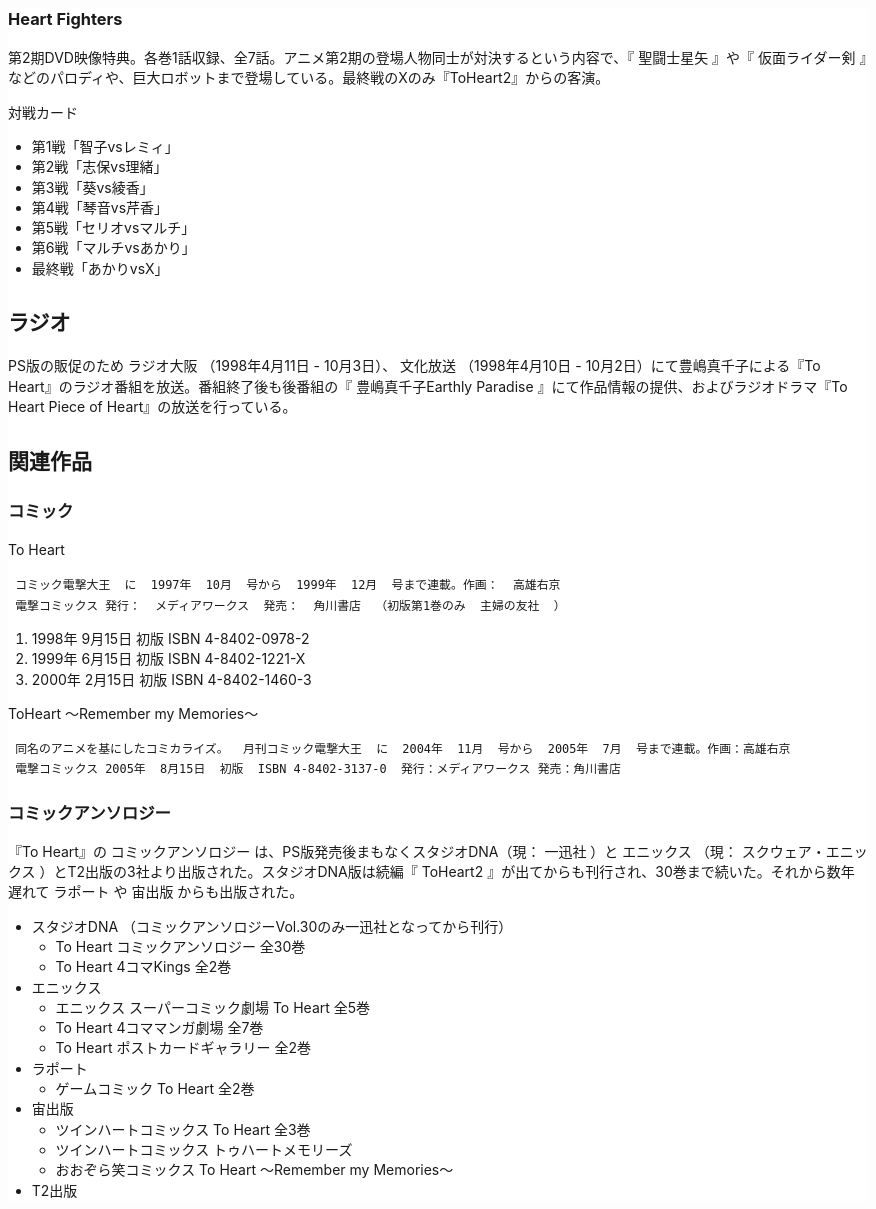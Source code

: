 ###  Heart Fighters



第2期DVD映像特典。各巻1話収録、全7話。アニメ第2期の登場人物同士が対決するという内容で、『  聖闘士星矢  』や『  仮面ライダー剣
』などのパロディや、巨大ロボットまで登場している。最終戦のXのみ『ToHeart2』からの客演。

対戦カード

    

  * 第1戦「智子vsレミィ」 
  * 第2戦「志保vs理緒」 
  * 第3戦「葵vs綾香」 
  * 第4戦「琴音vs芹香」 
  * 第5戦「セリオvsマルチ」 
  * 第6戦「マルチvsあかり」 
  * 最終戦「あかりvsX」 

##  ラジオ



PS版の販促のため  ラジオ大阪  （1998年4月11日 - 10月3日）、  文化放送  （1998年4月10日 -
10月2日）にて豊嶋真千子による『To Heart』のラジオ番組を放送。番組終了後も後番組の『  豊嶋真千子Earthly Paradise
』にて作品情報の提供、およびラジオドラマ『To Heart Piece of Heart』の放送を行っている。

##  関連作品



###  コミック



To Heart

     コミック電撃大王  に  1997年  10月  号から  1999年  12月  号まで連載。作画：  高雄右京 
     電撃コミックス 発行：  メディアワークス  発売：  角川書店  （初版第1巻のみ  主婦の友社  ） 

  1. 1998年  9月15日  初版  ISBN 4-8402-0978-2 
  2. 1999年  6月15日  初版  ISBN 4-8402-1221-X 
  3. 2000年  2月15日  初版  ISBN 4-8402-1460-3 

ToHeart 〜Remember my Memories〜

     同名のアニメを基にしたコミカライズ。  月刊コミック電撃大王  に  2004年  11月  号から  2005年  7月  号まで連載。作画：高雄右京 
     電撃コミックス 2005年  8月15日  初版  ISBN 4-8402-3137-0  発行：メディアワークス 発売：角川書店 

###  コミックアンソロジー



『To Heart』の  コミックアンソロジー  は、PS版発売後まもなくスタジオDNA（現：  一迅社  ）と  エニックス  （現：
スクウェア・エニックス  ）とT2出版の3社より出版された。スタジオDNA版は続編『  ToHeart2
』が出てからも刊行され、30巻まで続いた。それから数年遅れて  ラポート  や  宙出版  からも出版された。

  * スタジオDNA （コミックアンソロジーVol.30のみ一迅社となってから刊行） 
    * To Heart コミックアンソロジー 全30巻 
    * To Heart 4コマKings 全2巻 
  * エニックス 
    * エニックス  スーパーコミック劇場  To Heart 全5巻 
    * To Heart  4コママンガ劇場  全7巻 
    * To Heart ポストカードギャラリー 全2巻 
  * ラポート 
    * ゲームコミック To Heart 全2巻 
  * 宙出版 
    * ツインハートコミックス  To Heart 全3巻 
    * ツインハートコミックス トゥハートメモリーズ 
    * おおぞら笑コミックス  To Heart 〜Remember my Memories〜 
  * T2出版 